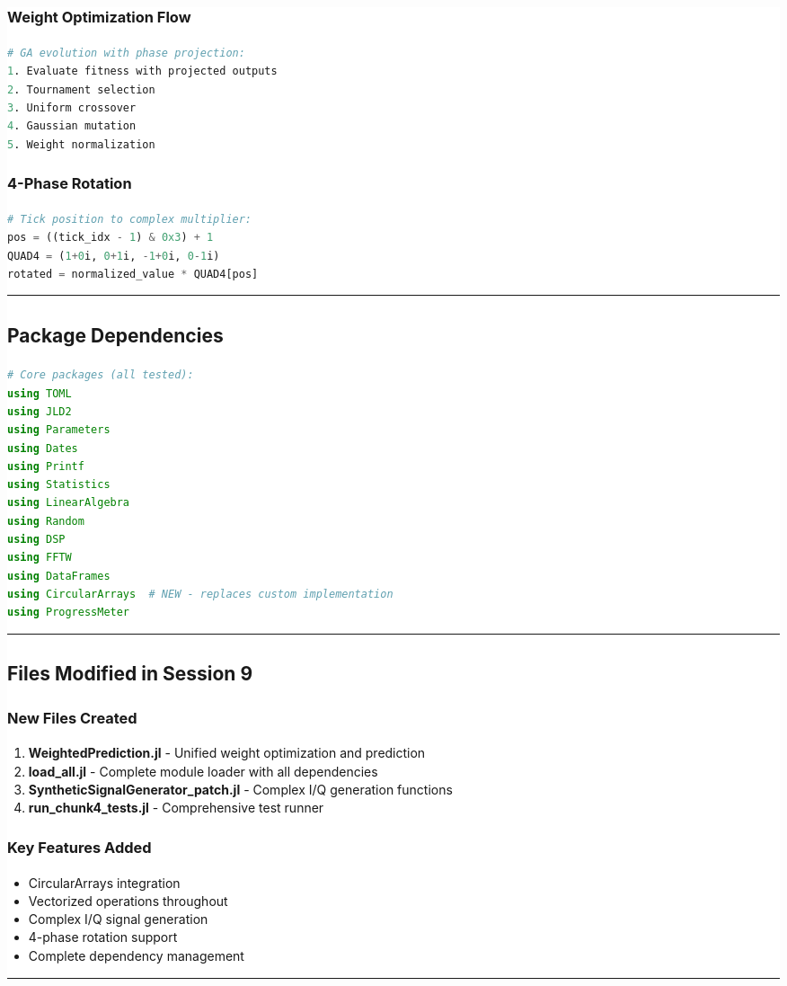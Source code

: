 ### Weight Optimization Flow
```julia
# GA evolution with phase projection:
1. Evaluate fitness with projected outputs
2. Tournament selection
3. Uniform crossover
4. Gaussian mutation
5. Weight normalization
```

### 4-Phase Rotation
```julia
# Tick position to complex multiplier:
pos = ((tick_idx - 1) & 0x3) + 1
QUAD4 = (1+0i, 0+1i, -1+0i, 0-1i)
rotated = normalized_value * QUAD4[pos]
```

---

## Package Dependencies

```julia
# Core packages (all tested):
using TOML
using JLD2
using Parameters
using Dates
using Printf
using Statistics
using LinearAlgebra
using Random
using DSP
using FFTW
using DataFrames
using CircularArrays  # NEW - replaces custom implementation
using ProgressMeter
```

---

## Files Modified in Session 9

### New Files Created
1. **WeightedPrediction.jl** - Unified weight optimization and prediction
2. **load_all.jl** - Complete module loader with all dependencies
3. **SyntheticSignalGenerator_patch.jl** - Complex I/Q generation functions
4. **run_chunk4_tests.jl** - Comprehensive test runner

### Key Features Added
- CircularArrays integration
- Vectorized operations throughout
- Complex I/Q signal generation
- 4-phase rotation support
- Complete dependency management

---